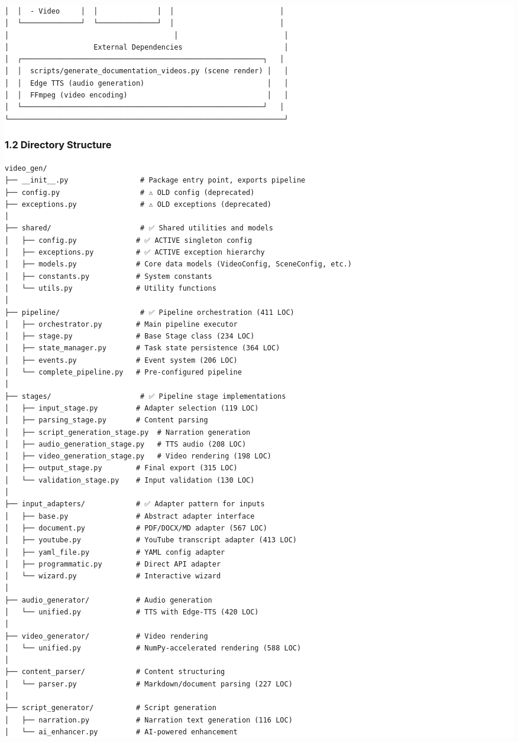 ```
│  │  - Video     │  │              │  │                         │
│  └──────────────┘  └──────────────┘  │                         │
│                                       │                         │
│                    External Dependencies                        │
│  ┌─────────────────────────────────────────────────────────┐   │
│  │  scripts/generate_documentation_videos.py (scene render) │   │
│  │  Edge TTS (audio generation)                             │   │
│  │  FFmpeg (video encoding)                                 │   │
│  └─────────────────────────────────────────────────────────┘   │
└─────────────────────────────────────────────────────────────────┘
```

### 1.2 Directory Structure

```
video_gen/
├── __init__.py                 # Package entry point, exports pipeline
├── config.py                   # ⚠️ OLD config (deprecated)
├── exceptions.py               # ⚠️ OLD exceptions (deprecated)
│
├── shared/                     # ✅ Shared utilities and models
│   ├── config.py              # ✅ ACTIVE singleton config
│   ├── exceptions.py          # ✅ ACTIVE exception hierarchy
│   ├── models.py              # Core data models (VideoConfig, SceneConfig, etc.)
│   ├── constants.py           # System constants
│   └── utils.py               # Utility functions
│
├── pipeline/                   # ✅ Pipeline orchestration (411 LOC)
│   ├── orchestrator.py        # Main pipeline executor
│   ├── stage.py               # Base Stage class (234 LOC)
│   ├── state_manager.py       # Task state persistence (364 LOC)
│   ├── events.py              # Event system (206 LOC)
│   └── complete_pipeline.py   # Pre-configured pipeline
│
├── stages/                     # ✅ Pipeline stage implementations
│   ├── input_stage.py         # Adapter selection (119 LOC)
│   ├── parsing_stage.py       # Content parsing
│   ├── script_generation_stage.py  # Narration generation
│   ├── audio_generation_stage.py   # TTS audio (208 LOC)
│   ├── video_generation_stage.py   # Video rendering (198 LOC)
│   ├── output_stage.py        # Final export (315 LOC)
│   └── validation_stage.py    # Input validation (130 LOC)
│
├── input_adapters/            # ✅ Adapter pattern for inputs
│   ├── base.py                # Abstract adapter interface
│   ├── document.py            # PDF/DOCX/MD adapter (567 LOC)
│   ├── youtube.py             # YouTube transcript adapter (413 LOC)
│   ├── yaml_file.py           # YAML config adapter
│   ├── programmatic.py        # Direct API adapter
│   └── wizard.py              # Interactive wizard
│
├── audio_generator/           # Audio generation
│   └── unified.py             # TTS with Edge-TTS (420 LOC)
│
├── video_generator/           # Video rendering
│   └── unified.py             # NumPy-accelerated rendering (588 LOC)
│
├── content_parser/            # Content structuring
│   └── parser.py              # Markdown/document parsing (227 LOC)
│
├── script_generator/          # Script generation
│   ├── narration.py           # Narration text generation (116 LOC)
│   └── ai_enhancer.py         # AI-powered enhancement
```
